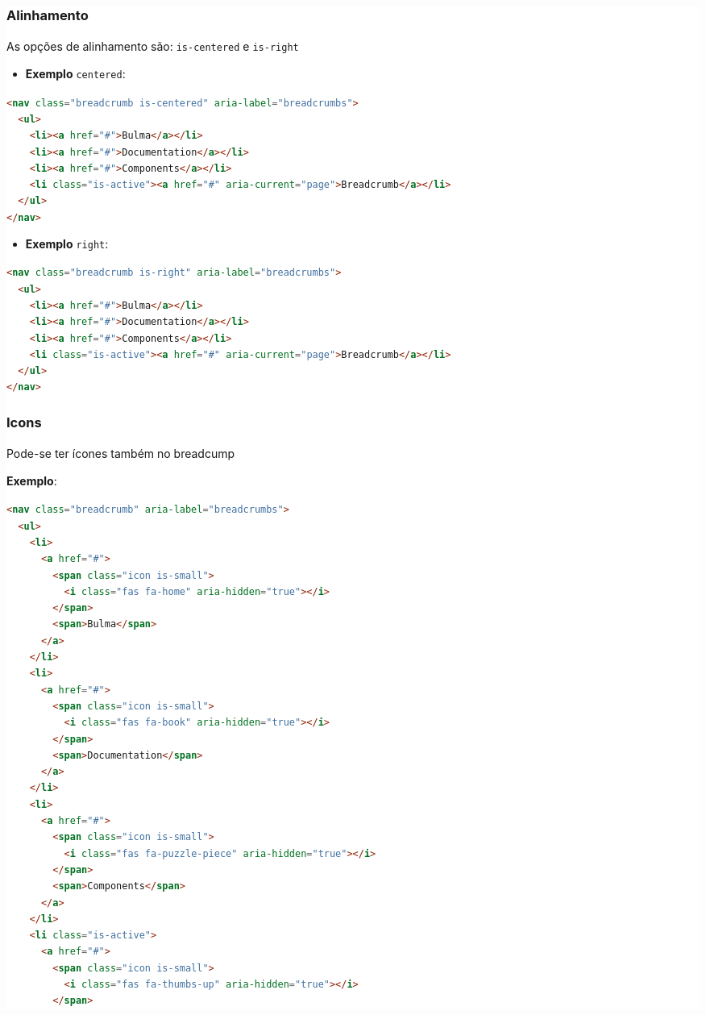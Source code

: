 ### Alinhamento
As opções de alinhamento são: `is-centered` e `is-right`

- **Exemplo** `centered`: 

```html
<nav class="breadcrumb is-centered" aria-label="breadcrumbs">
  <ul>
    <li><a href="#">Bulma</a></li>
    <li><a href="#">Documentation</a></li>
    <li><a href="#">Components</a></li>
    <li class="is-active"><a href="#" aria-current="page">Breadcrumb</a></li>
  </ul>
</nav>
```

- **Exemplo** `right`:

```html
<nav class="breadcrumb is-right" aria-label="breadcrumbs">
  <ul>
    <li><a href="#">Bulma</a></li>
    <li><a href="#">Documentation</a></li>
    <li><a href="#">Components</a></li>
    <li class="is-active"><a href="#" aria-current="page">Breadcrumb</a></li>
  </ul>
</nav>
```

### Icons 
Pode-se ter ícones também no breadcump

**Exemplo**:

```html
<nav class="breadcrumb" aria-label="breadcrumbs">
  <ul>
    <li>
      <a href="#">
        <span class="icon is-small">
          <i class="fas fa-home" aria-hidden="true"></i>
        </span>
        <span>Bulma</span>
      </a>
    </li>
    <li>
      <a href="#">
        <span class="icon is-small">
          <i class="fas fa-book" aria-hidden="true"></i>
        </span>
        <span>Documentation</span>
      </a>
    </li>
    <li>
      <a href="#">
        <span class="icon is-small">
          <i class="fas fa-puzzle-piece" aria-hidden="true"></i>
        </span>
        <span>Components</span>
      </a>
    </li>
    <li class="is-active">
      <a href="#">
        <span class="icon is-small">
          <i class="fas fa-thumbs-up" aria-hidden="true"></i>
        </span>
```